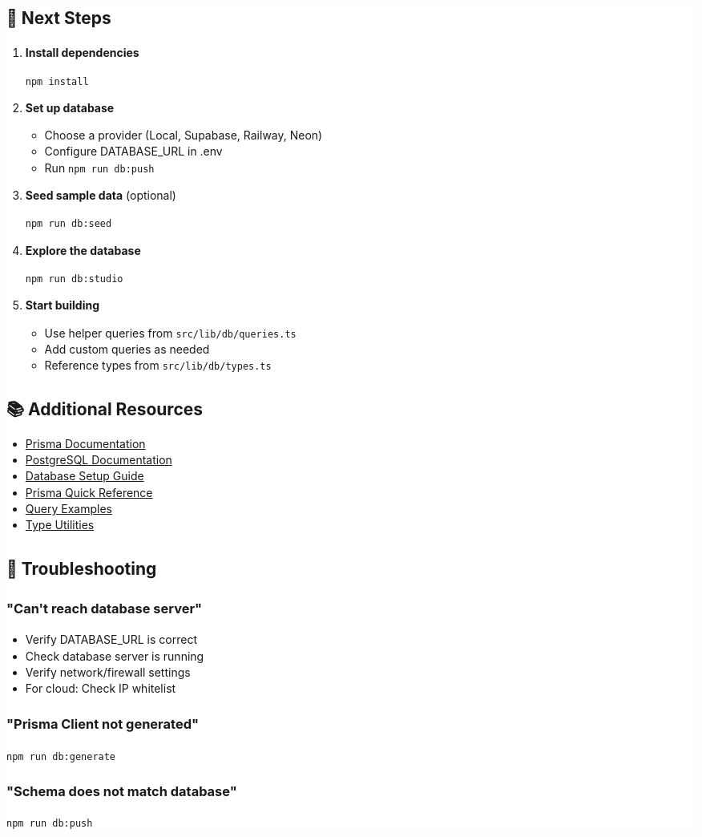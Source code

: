 ## 🔄 Next Steps

1. **Install dependencies**
   ```bash
   npm install
   ```

2. **Set up database**
   - Choose a provider (Local, Supabase, Railway, Neon)
   - Configure DATABASE_URL in .env
   - Run `npm run db:push`

3. **Seed sample data** (optional)
   ```bash
   npm run db:seed
   ```

4. **Explore the database**
   ```bash
   npm run db:studio
   ```

5. **Start building**
   - Use helper queries from `src/lib/db/queries.ts`
   - Add custom queries as needed
   - Reference types from `src/lib/db/types.ts`

## 📚 Additional Resources

- [Prisma Documentation](https://www.prisma.io/docs)
- [PostgreSQL Documentation](https://www.postgresql.org/docs/)
- [Database Setup Guide](./DATABASE_SETUP.md)
- [Prisma Quick Reference](../prisma/README.md)
- [Query Examples](../src/lib/db/queries.ts)
- [Type Utilities](../src/lib/db/types.ts)

## 🐛 Troubleshooting

### "Can't reach database server"
- Verify DATABASE_URL is correct
- Check database server is running
- Verify network/firewall settings
- For cloud: Check IP whitelist

### "Prisma Client not generated"
```bash
npm run db:generate
```

### "Schema does not match database"
```bash
npm run db:push
```
